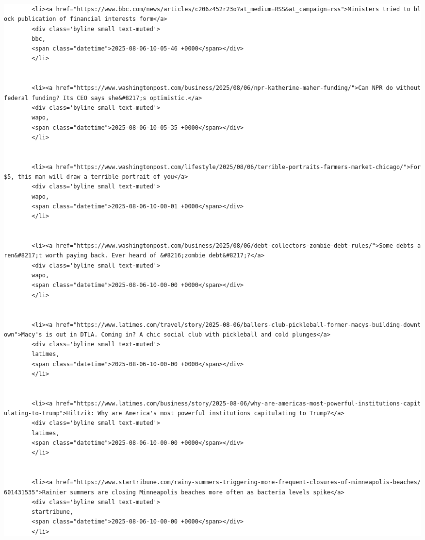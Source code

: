 
            <li><a href="https://www.bbc.com/news/articles/c206z452r23o?at_medium=RSS&at_campaign=rss">Ministers tried to block publication of financial interests form</a>
            <div class='byline small text-muted'>
            bbc, 
            <span class="datetime">2025-08-06-10-05-46 +0000</span></div>
            </li>
        

            <li><a href="https://www.washingtonpost.com/business/2025/08/06/npr-katherine-maher-funding/">Can NPR do without federal funding? Its CEO says she&#8217;s optimistic.</a>
            <div class='byline small text-muted'>
            wapo, 
            <span class="datetime">2025-08-06-10-05-35 +0000</span></div>
            </li>
        

            <li><a href="https://www.washingtonpost.com/lifestyle/2025/08/06/terrible-portraits-farmers-market-chicago/">For $5, this man will draw a terrible portrait of you</a>
            <div class='byline small text-muted'>
            wapo, 
            <span class="datetime">2025-08-06-10-00-01 +0000</span></div>
            </li>
        

            <li><a href="https://www.washingtonpost.com/business/2025/08/06/debt-collectors-zombie-debt-rules/">Some debts aren&#8217;t worth paying back. Ever heard of &#8216;zombie debt&#8217;?</a>
            <div class='byline small text-muted'>
            wapo, 
            <span class="datetime">2025-08-06-10-00-00 +0000</span></div>
            </li>
        

            <li><a href="https://www.latimes.com/travel/story/2025-08-06/ballers-club-pickleball-former-macys-building-downtown">Macy's is out in DTLA. Coming in? A chic social club with pickleball and cold plunges</a>
            <div class='byline small text-muted'>
            latimes, 
            <span class="datetime">2025-08-06-10-00-00 +0000</span></div>
            </li>
        

            <li><a href="https://www.latimes.com/business/story/2025-08-06/why-are-americas-most-powerful-institutions-capitulating-to-trump">Hiltzik: Why are America's most powerful institutions capitulating to Trump?</a>
            <div class='byline small text-muted'>
            latimes, 
            <span class="datetime">2025-08-06-10-00-00 +0000</span></div>
            </li>
        

            <li><a href="https://www.startribune.com/rainy-summers-triggering-more-frequent-closures-of-minneapolis-beaches/601431535">Rainier summers are closing Minneapolis beaches more often as bacteria levels spike</a>
            <div class='byline small text-muted'>
            startribune, 
            <span class="datetime">2025-08-06-10-00-00 +0000</span></div>
            </li>
        